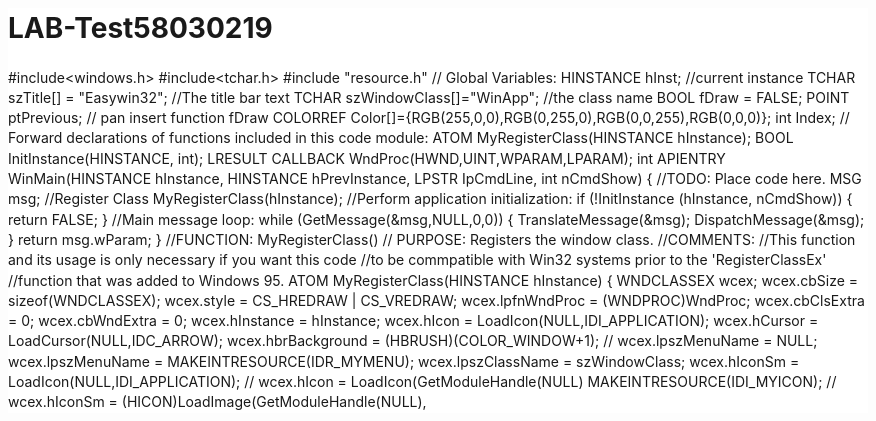 # LAB-Test58030219
#include<windows.h>
#include<tchar.h>
#include "resource.h"
// Global Variables: 
HINSTANCE hInst;		//current instance
TCHAR szTitle[] = "Easywin32";	//The title bar text
TCHAR szWindowClass[]="WinApp";		//the class name
BOOL fDraw = FALSE; POINT ptPrevious; // pan insert function fDraw
COLORREF Color[]={RGB(255,0,0),RGB(0,255,0),RGB(0,0,255),RGB(0,0,0)};
int Index;
// Forward declarations of functions included in this code module:
ATOM		MyRegisterClass(HINSTANCE hInstance);
BOOL		InitInstance(HINSTANCE, int);
LRESULT CALLBACK	WndProc(HWND,UINT,WPARAM,LPARAM);
int APIENTRY WinMain(HINSTANCE hInstance,
	HINSTANCE hPrevInstance,
	LPSTR	IpCmdLine,
	int nCmdShow)
{
	//TODO: Place code here.
	MSG msg;
	//Register Class
	MyRegisterClass(hInstance);
	//Perform application initialization:
	if (!InitInstance (hInstance, nCmdShow))
	{
		return FALSE;
	}
	//Main message loop:
	while (GetMessage(&msg,NULL,0,0))
	{
		TranslateMessage(&msg);
		DispatchMessage(&msg);
	}
	return msg.wParam;
}
//FUNCTION: MyRegisterClass()
// PURPOSE: Registers the window class.
//COMMENTS:
//This function and its usage is only necessary if you want this code
//to be commpatible with Win32 systems prior to the 'RegisterClassEx'
//function that was added to Windows 95.
ATOM MyRegisterClass(HINSTANCE hInstance)
{
	WNDCLASSEX wcex;
	wcex.cbSize = sizeof(WNDCLASSEX);
	wcex.style 	= CS_HREDRAW | CS_VREDRAW;
	wcex.lpfnWndProc	= (WNDPROC)WndProc;
	wcex.cbClsExtra		= 0;
	wcex.cbWndExtra		= 0;
	wcex.hInstance 		= hInstance;
	wcex.hIcon			= LoadIcon(NULL,IDI_APPLICATION);
	wcex.hCursor	= LoadCursor(NULL,IDC_ARROW);
	wcex.hbrBackground	= (HBRUSH)(COLOR_WINDOW+1);
//	wcex.lpszMenuName	= NULL;
	wcex.lpszMenuName	= MAKEINTRESOURCE(IDR_MYMENU);
	wcex.lpszClassName	= szWindowClass;
	wcex.hIconSm	= LoadIcon(NULL,IDI_APPLICATION);
//	wcex.hIcon	= LoadIcon(GetModuleHandle(NULL)
MAKEINTRESOURCE(IDI_MYICON);
//	wcex.hIconSm	= (HICON)LoadImage(GetModuleHandle(NULL),